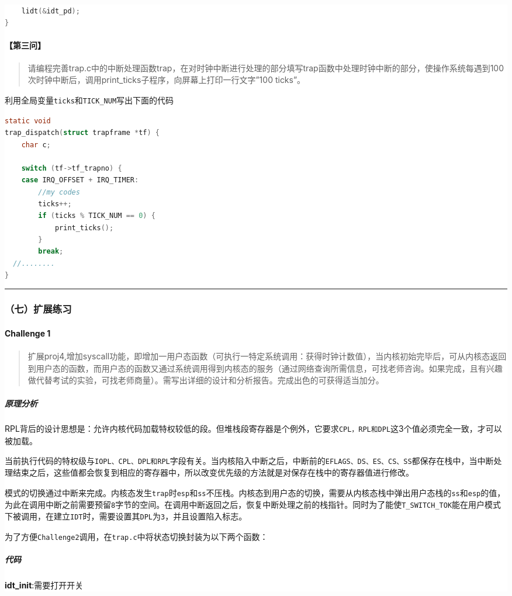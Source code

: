 ~~~c
    lidt(&idt_pd);
}

~~~



#### 【第三问】

> 请编程完善trap.c中的中断处理函数trap，在对时钟中断进行处理的部分填写trap函数中处理时钟中断的部分，使操作系统每遇到100次时钟中断后，调用print_ticks子程序，向屏幕上打印一行文字”100 ticks”。

利用全局变量`ticks`和`TICK_NUM`写出下面的代码

~~~c
static void
trap_dispatch(struct trapframe *tf) {
    char c;

    switch (tf->tf_trapno) {
    case IRQ_OFFSET + IRQ_TIMER:
    	//my codes
        ticks++;
        if (ticks % TICK_NUM == 0) {
            print_ticks();
        }
        break;
  //........   
}
~~~



---

### （七）扩展练习 

#### Challenge 1

> 扩展proj4,增加syscall功能，即增加一用户态函数（可执行一特定系统调用：获得时钟计数值），当内核初始完毕后，可从内核态返回到用户态的函数，而用户态的函数又通过系统调用得到内核态的服务（通过网络查询所需信息，可找老师咨询。如果完成，且有兴趣做代替考试的实验，可找老师商量）。需写出详细的设计和分析报告。完成出色的可获得适当加分。

##### 原理分析

RPL背后的设计思想是：允许内核代码加载特权较低的段。但堆栈段寄存器是个例外，它要求`CPL，RPL和DPL`这3个值必须完全一致，才可以被加载。

当前执行代码的特权级与`IOPL、CPL、DPL和RPL`字段有关。当内核陷入中断之后，中断前的`EFLAGS、DS、ES、CS、SS`都保存在栈中，当中断处理结束之后，这些值都会恢复到相应的寄存器中，所以改变优先级的方法就是对保存在栈中的寄存器值进行修改。

模式的切换通过中断来完成。内核态发生`trap`时`esp`和`ss`不压栈。内核态到用户态的切换，需要从内核态栈中弹出用户态栈的`ss`和`esp`的值，为此在调用中断之前需要预留`8`字节的空间。在调用中断返回之后，恢复中断处理之前的栈指针。同时为了能使`T_SWITCH_TOK`能在用户模式下被调用，在建立`IDT`时，需要设置其`DPL`为`3`，并且设置陷入标志。

为了方便`Challenge2`调用，在`trap.c`中将状态切换封装为以下两个函数：

##### 代码

**idt_init**:需要打开开关
